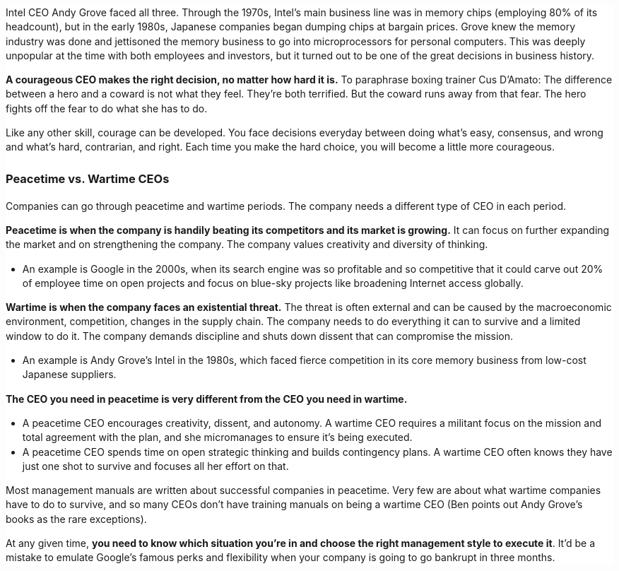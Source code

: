 

Intel CEO Andy Grove faced all three. Through the 1970s, Intel’s main business line was in memory chips (employing 80% of its headcount), but in the early 1980s, Japanese companies began dumping chips at bargain prices. Grove knew the memory industry was done and jettisoned the memory business to go into microprocessors for personal computers. This was deeply unpopular at the time with both employees and investors, but it turned out to be one of the great decisions in business history.

**A courageous CEO makes the right decision, no matter how hard it is.** To paraphrase boxing trainer Cus D’Amato: The difference between a hero and a coward is not what they feel. They’re both terrified. But the coward runs away from that fear. The hero fights off the fear to do what she has to do.

Like any other skill, courage can be developed. You face decisions everyday between doing what’s easy, consensus, and wrong and what’s hard, contrarian, and right. Each time you make the hard choice, you will become a little more courageous.

### Peacetime vs. Wartime CEOs

Companies can go through peacetime and wartime periods. The company needs a different type of CEO in each period.

**Peacetime is when the company is handily beating its competitors and its market is growing.** It can focus on further expanding the market and on strengthening the company. The company values creativity and diversity of thinking.

  * An example is Google in the 2000s, when its search engine was so profitable and so competitive that it could carve out 20% of employee time on open projects and focus on blue-sky projects like broadening Internet access globally.



**Wartime is when the company faces an existential threat.** The threat is often external and can be caused by the macroeconomic environment, competition, changes in the supply chain. The company needs to do everything it can to survive and a limited window to do it. The company demands discipline and shuts down dissent that can compromise the mission.

  * An example is Andy Grove’s Intel in the 1980s, which faced fierce competition in its core memory business from low-cost Japanese suppliers.



**The CEO you need in peacetime is very different from the CEO you need in wartime.**

  * A peacetime CEO encourages creativity, dissent, and autonomy. A wartime CEO requires a militant focus on the mission and total agreement with the plan, and she micromanages to ensure it’s being executed.
  * A peacetime CEO spends time on open strategic thinking and builds contingency plans. A wartime CEO often knows they have just one shot to survive and focuses all her effort on that.



Most management manuals are written about successful companies in peacetime. Very few are about what wartime companies have to do to survive, and so many CEOs don’t have training manuals on being a wartime CEO (Ben points out Andy Grove’s books as the rare exceptions).

At any given time, **you need to know which situation you’re in and choose the right management style to execute it**. It’d be a mistake to emulate Google’s famous perks and flexibility when your company is going to go bankrupt in three months.
